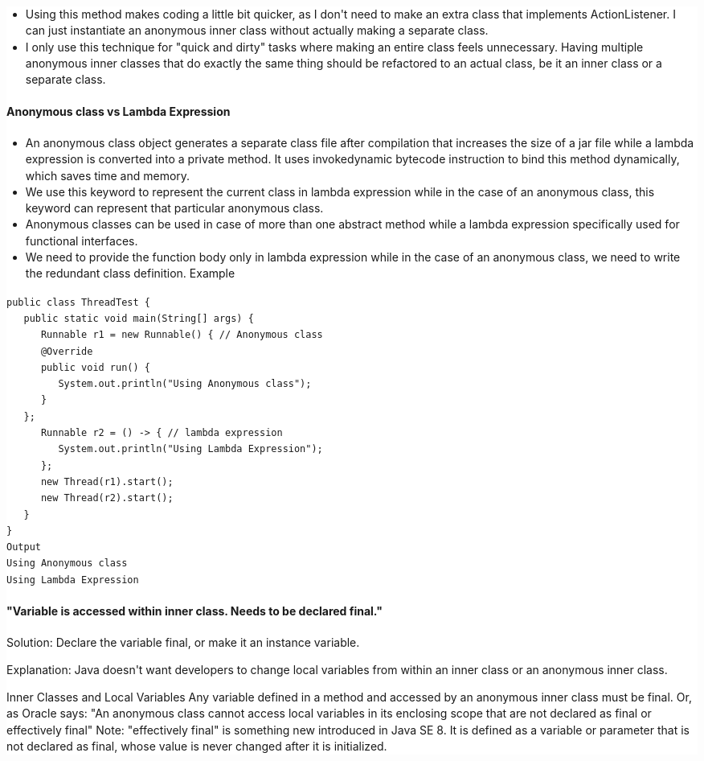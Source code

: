 - Using this method makes coding a little bit quicker, as I don't need to make an extra class that implements ActionListener. I can just instantiate an anonymous inner class without actually making a separate class.
- I only use this technique for "quick and dirty" tasks where making an entire class feels unnecessary. Having multiple anonymous inner classes that do exactly the same thing should be refactored to an actual class, be it an inner class or a separate class.

#### Anonymous class vs Lambda Expression
- An anonymous class object generates a separate class file after compilation that increases the size of a jar file while a lambda expression is converted into a private method. It uses invokedynamic bytecode instruction to bind this method dynamically, which saves time and memory.
- We use this keyword to represent the current class in lambda expression while in the case of an anonymous class, this keyword can represent that particular anonymous class.
- Anonymous classes can be used in case of more than one abstract method while a lambda expression specifically used for functional interfaces.
- We need to provide the function body only in lambda expression while in the case of an anonymous class, we need to write the redundant class definition.
Example
```
public class ThreadTest {
   public static void main(String[] args) {
      Runnable r1 = new Runnable() { // Anonymous class
      @Override
      public void run() {
         System.out.println("Using Anonymous class");
      }
   };
      Runnable r2 = () -> { // lambda expression
         System.out.println("Using Lambda Expression");
      };
      new Thread(r1).start();
      new Thread(r2).start();
   }
}
Output
Using Anonymous class
Using Lambda Expression
```
#### "Variable is accessed within inner class. Needs to be declared final."

Solution:
Declare the variable final, or make it an instance variable.

Explanation:
Java doesn't want developers to change local variables from within an inner class or an anonymous inner class.

Inner Classes and Local Variables
Any variable defined in a method and accessed by an anonymous inner class must be final. Or, as Oracle says:
"An anonymous class cannot access local variables in its enclosing scope that are not declared as final or effectively final"
Note: "effectively final" is something new introduced in Java SE 8. It is defined as a variable or parameter that is not declared as final, whose value is never changed after it is initialized.
